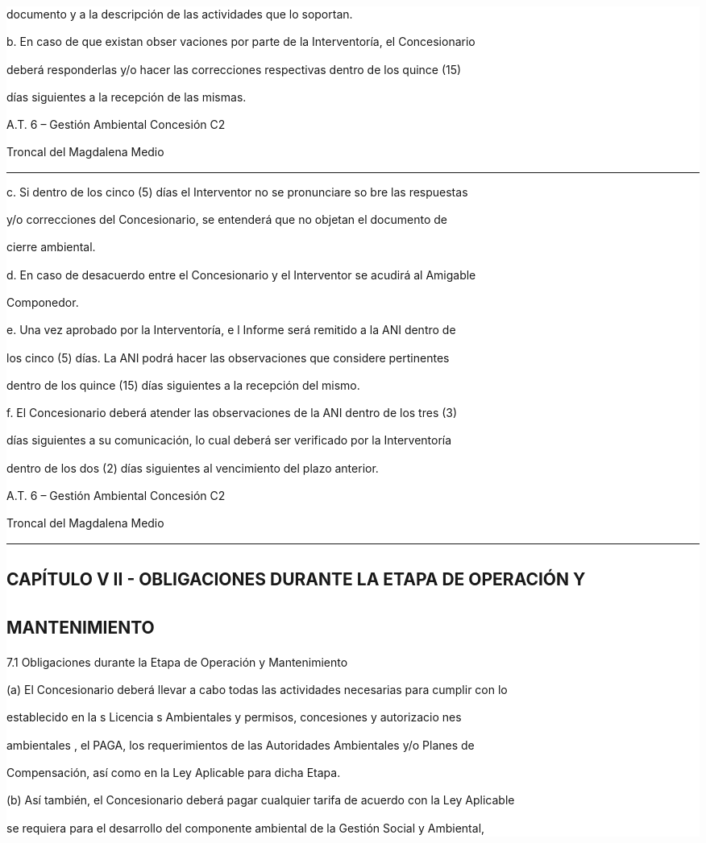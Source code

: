 documento y a la descripción de las actividades que lo soportan.

b. En caso de que existan obser vaciones por parte de la Interventoría, el Concesionario

deberá responderlas y/o hacer las correcciones respectivas dentro de los quince (15)

días siguientes a la recepción  de las mismas.

A.T. 6 – Gestión Ambiental  Concesión  C2

Troncal del Magdalena Medio

_______ _________________________________________________________________________

c. Si dentro de los cinco (5) días  el Interventor no se pronunciare so bre las respuestas

y/o correcciones del Concesionario, se entenderá que no objetan  el documento de

cierre ambiental.

d. En caso de desacuerdo entre el Concesionario y el Interventor se acudirá  al Amigable

Componedor.

e. Una vez aprobado por la Interventoría, e l Informe será remitido a la ANI dentro de

los cinco (5) días. La ANI podrá hacer las observaciones que considere pertinentes

dentro de los quince (15) días siguientes a la recepción del mismo.

f. El Concesionario deberá atender las observaciones  de la ANI  dentro de los tres (3)

días siguientes a su comunicación, lo cual deberá ser verificado por la Interventoría

dentro de los dos (2) días siguientes al vencimiento del plazo anterior.

A.T. 6 – Gestión Ambiental  Concesión  C2

Troncal del Magdalena Medio

_______ _________________________________________________________________________


## CAPÍTULO V II - OBLIGACIONES DURANTE LA ETAPA DE OPERACIÓN Y


## MANTENIMIENTO

7.1 Obligaciones durante la Etapa de Operación y Mantenimiento

(a) El Concesionario deberá llevar a cabo todas las actividades necesarias para cumplir con lo

establecido en la s Licencia s Ambientales y permisos, concesiones y autorizacio nes

ambientales , el PAGA, los requerimientos de las Autoridades Ambientales y/o Planes de

Compensación, así como en la Ley Aplicable para dicha Etapa.

(b) Así también, el Concesionario deberá pagar cualquier tarifa de acuerdo con la Ley Aplicable

se requiera  para el desarrollo del componente ambiental de la Gestión Social y Ambiental,
